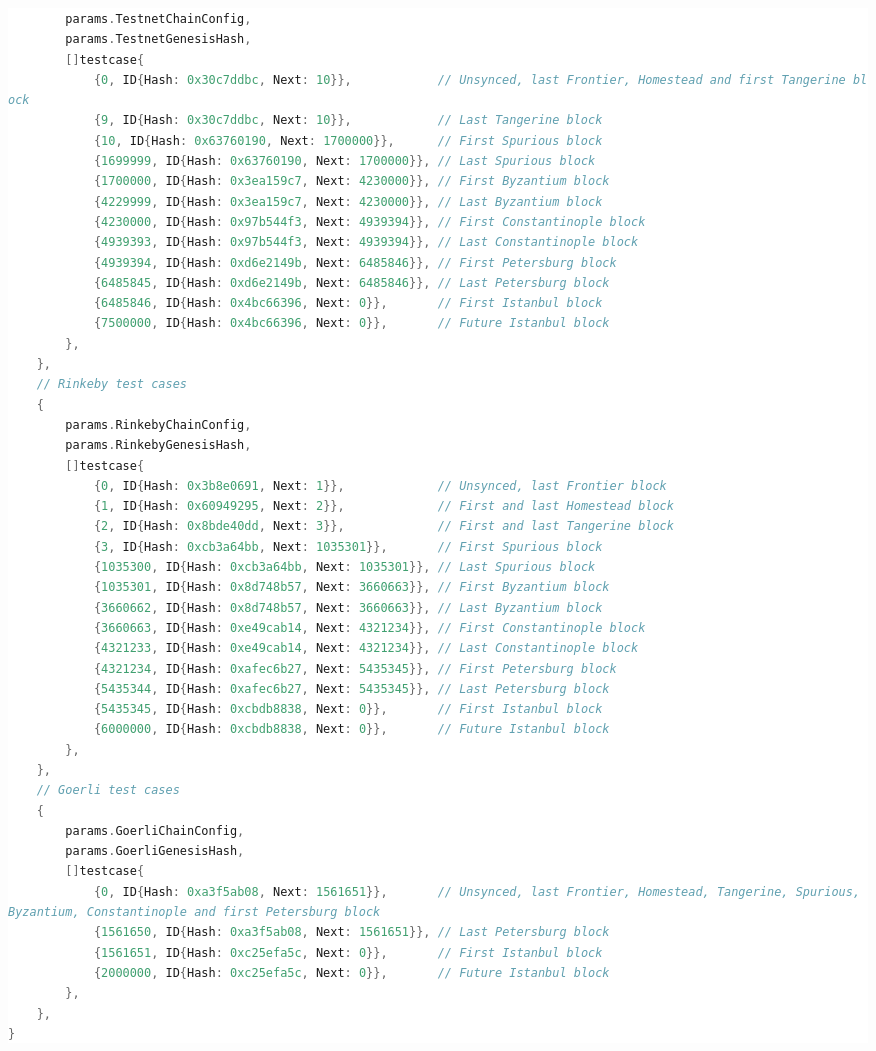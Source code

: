 ```go
		params.TestnetChainConfig,
		params.TestnetGenesisHash,
		[]testcase{
			{0, ID{Hash: 0x30c7ddbc, Next: 10}},            // Unsynced, last Frontier, Homestead and first Tangerine block
			{9, ID{Hash: 0x30c7ddbc, Next: 10}},            // Last Tangerine block
			{10, ID{Hash: 0x63760190, Next: 1700000}},      // First Spurious block
			{1699999, ID{Hash: 0x63760190, Next: 1700000}}, // Last Spurious block
			{1700000, ID{Hash: 0x3ea159c7, Next: 4230000}}, // First Byzantium block
			{4229999, ID{Hash: 0x3ea159c7, Next: 4230000}}, // Last Byzantium block
			{4230000, ID{Hash: 0x97b544f3, Next: 4939394}}, // First Constantinople block
			{4939393, ID{Hash: 0x97b544f3, Next: 4939394}}, // Last Constantinople block
			{4939394, ID{Hash: 0xd6e2149b, Next: 6485846}}, // First Petersburg block
			{6485845, ID{Hash: 0xd6e2149b, Next: 6485846}}, // Last Petersburg block
			{6485846, ID{Hash: 0x4bc66396, Next: 0}},       // First Istanbul block
			{7500000, ID{Hash: 0x4bc66396, Next: 0}},       // Future Istanbul block
		},
	},
	// Rinkeby test cases
	{
		params.RinkebyChainConfig,
		params.RinkebyGenesisHash,
		[]testcase{
			{0, ID{Hash: 0x3b8e0691, Next: 1}},             // Unsynced, last Frontier block
			{1, ID{Hash: 0x60949295, Next: 2}},             // First and last Homestead block
			{2, ID{Hash: 0x8bde40dd, Next: 3}},             // First and last Tangerine block
			{3, ID{Hash: 0xcb3a64bb, Next: 1035301}},       // First Spurious block
			{1035300, ID{Hash: 0xcb3a64bb, Next: 1035301}}, // Last Spurious block
			{1035301, ID{Hash: 0x8d748b57, Next: 3660663}}, // First Byzantium block
			{3660662, ID{Hash: 0x8d748b57, Next: 3660663}}, // Last Byzantium block
			{3660663, ID{Hash: 0xe49cab14, Next: 4321234}}, // First Constantinople block
			{4321233, ID{Hash: 0xe49cab14, Next: 4321234}}, // Last Constantinople block
			{4321234, ID{Hash: 0xafec6b27, Next: 5435345}}, // First Petersburg block
			{5435344, ID{Hash: 0xafec6b27, Next: 5435345}}, // Last Petersburg block
			{5435345, ID{Hash: 0xcbdb8838, Next: 0}},       // First Istanbul block
			{6000000, ID{Hash: 0xcbdb8838, Next: 0}},       // Future Istanbul block
		},
	},
	// Goerli test cases
	{
		params.GoerliChainConfig,
		params.GoerliGenesisHash,
		[]testcase{
			{0, ID{Hash: 0xa3f5ab08, Next: 1561651}},       // Unsynced, last Frontier, Homestead, Tangerine, Spurious, Byzantium, Constantinople and first Petersburg block
			{1561650, ID{Hash: 0xa3f5ab08, Next: 1561651}}, // Last Petersburg block
			{1561651, ID{Hash: 0xc25efa5c, Next: 0}},       // First Istanbul block
			{2000000, ID{Hash: 0xc25efa5c, Next: 0}},       // Future Istanbul block
		},
	},
}
```
